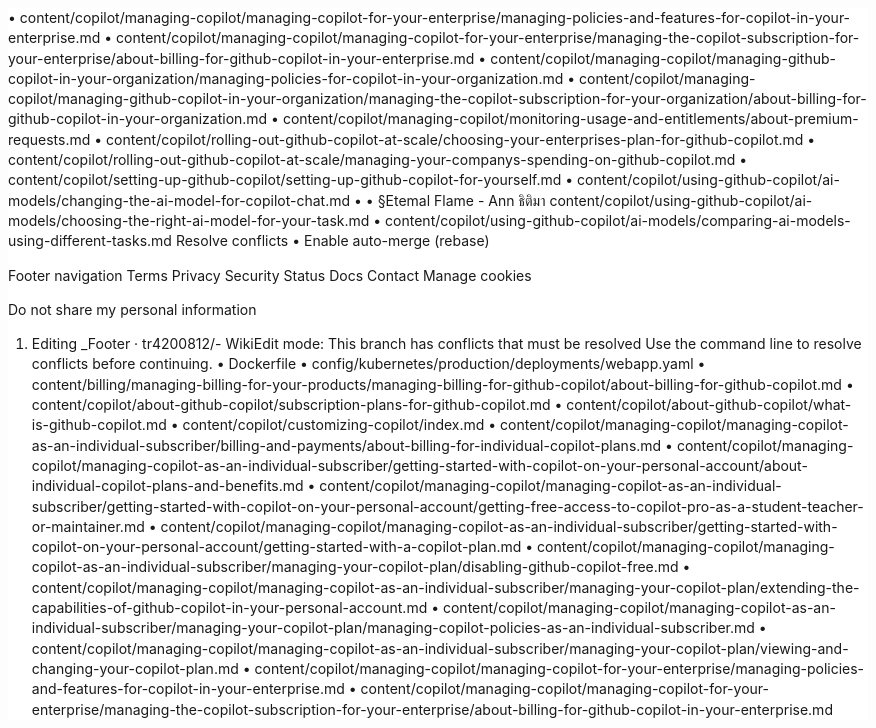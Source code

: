 • content/copilot/managing-copilot/managing-copilot-for-your-enterprise/managing-policies-and-features-for-copilot-in-your-enterprise.md
• content/copilot/managing-copilot/managing-copilot-for-your-enterprise/managing-the-copilot-subscription-for-your-enterprise/about-billing-for-github-copilot-in-your-enterprise.md
• content/copilot/managing-copilot/managing-github-copilot-in-your-organization/managing-policies-for-copilot-in-your-organization.md
• content/copilot/managing-copilot/managing-github-copilot-in-your-organization/managing-the-copilot-subscription-for-your-organization/about-billing-for-github-copilot-in-your-organization.md
• content/copilot/managing-copilot/monitoring-usage-and-entitlements/about-premium-requests.md
• content/copilot/rolling-out-github-copilot-at-scale/choosing-your-enterprises-plan-for-github-copilot.md
• content/copilot/rolling-out-github-copilot-at-scale/managing-your-companys-spending-on-github-copilot.md
• content/copilot/setting-up-github-copilot/setting-up-github-copilot-for-yourself.md
• content/copilot/using-github-copilot/ai-models/changing-the-ai-model-for-copilot-chat.md
• 
• §Etemal Flame - Ann ธิติมา
content/copilot/using-github-copilot/ai-models/choosing-the-right-ai-model-for-your-task.md
• content/copilot/using-github-copilot/ai-models/comparing-ai-models-using-different-tasks.md
Resolve conflicts
• Enable auto-merge (rebase) 


Footer navigation
Terms
Privacy
Security
Status
Docs
Contact
Manage cookies

Do not share my personal information
1. Editing _Footer · tr4200812/- WikiEdit mode: 
This branch has conflicts that must be resolved
Use the command line to resolve conflicts before continuing.
• Dockerfile
• config/kubernetes/production/deployments/webapp.yaml
• content/billing/managing-billing-for-your-products/managing-billing-for-github-copilot/about-billing-for-github-copilot.md
• content/copilot/about-github-copilot/subscription-plans-for-github-copilot.md
• content/copilot/about-github-copilot/what-is-github-copilot.md
• content/copilot/customizing-copilot/index.md
• content/copilot/managing-copilot/managing-copilot-as-an-individual-subscriber/billing-and-payments/about-billing-for-individual-copilot-plans.md
• content/copilot/managing-copilot/managing-copilot-as-an-individual-subscriber/getting-started-with-copilot-on-your-personal-account/about-individual-copilot-plans-and-benefits.md
• content/copilot/managing-copilot/managing-copilot-as-an-individual-subscriber/getting-started-with-copilot-on-your-personal-account/getting-free-access-to-copilot-pro-as-a-student-teacher-or-maintainer.md
• content/copilot/managing-copilot/managing-copilot-as-an-individual-subscriber/getting-started-with-copilot-on-your-personal-account/getting-started-with-a-copilot-plan.md
• content/copilot/managing-copilot/managing-copilot-as-an-individual-subscriber/managing-your-copilot-plan/disabling-github-copilot-free.md
• content/copilot/managing-copilot/managing-copilot-as-an-individual-subscriber/managing-your-copilot-plan/extending-the-capabilities-of-github-copilot-in-your-personal-account.md
• content/copilot/managing-copilot/managing-copilot-as-an-individual-subscriber/managing-your-copilot-plan/managing-copilot-policies-as-an-individual-subscriber.md
• content/copilot/managing-copilot/managing-copilot-as-an-individual-subscriber/managing-your-copilot-plan/viewing-and-changing-your-copilot-plan.md
• content/copilot/managing-copilot/managing-copilot-for-your-enterprise/managing-policies-and-features-for-copilot-in-your-enterprise.md
• content/copilot/managing-copilot/managing-copilot-for-your-enterprise/managing-the-copilot-subscription-for-your-enterprise/about-billing-for-github-copilot-in-your-enterprise.md